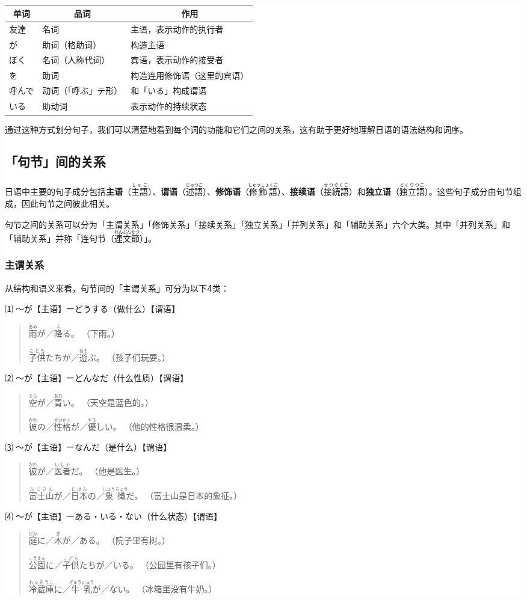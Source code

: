 | 单词  | 品词         | 作用             |
| --- | ---------- | -------------- |
| 友達  | 名词         | 主语，表示动作的执行者    |
| が   | 助词<span class="more">（格助词）</span> | 构造主语           |
| ぼく  | 名词<span class="more">（人称代词）</span> | 宾语，表示动作的接受者    |
| を   | 助词         | 构造连用修饰语<span class="more">（这里的宾语）</span> |
| 呼んで | 动词<span class="more">（「呼ぶ」テ形）</span> | 和「いる」构成谓语      |
| いる  | 助动词        | 表示动作的持续状态      |

通过这种方式划分句子，我们可以清楚地看到每个词的功能和它们之间的关系，这有助于更好地理解日语的语法结构和词序。

## 「句节」间的关系 

日语中主要的句子成分包括**主语**<span class="more">（<ruby>主語<rt>しゅご</rt></ruby>）</span>、**谓语**<span class="more">（<ruby>述語<rt>じゅつご</rt></ruby>）</span>、**修饰语**<span class="more">（<ruby>修飾語<rt>しゅうしょくご</rt></ruby>）</span>、**接续语**<span class="more">（<ruby>接続語<rt>せつぞくご</rt></ruby>）</span>和**独立语**<span class="more">（<ruby>独立語<rt>どくりつご</rt></ruby>）</span>。这些句子成分由句节组成，因此句节之间彼此相关。

句节之间的关系可以分为「主谓关系」「修饰关系」「接续关系」「独立关系」「并列关系」和「辅助关系」六个大类。其中「并列关系」和「辅助关系」并称「连句节（<ruby>連文節<rt>れんぶんせつ</rt></ruby>）」。

### 主谓关系

从结构和语义来看，句节间的「主谓关系」可分为以下4类：

⑴ 〜が【主语】ーどうする<span class="more">（做什么）</span>【谓语】

> <ruby>雨<rt>あめ</rt></ruby>が／<ruby>降<rt>ふ</rt></ruby>る。 <span class="more">（下雨。）</span>
> 
> <ruby>子供<rt>こども</rt></ruby>たちが／<ruby>遊<rt>あそ</rt></ruby>ぶ。 <span class="more">（孩子们玩耍。）</span>

⑵ 〜が【主语】ーどんなだ<span class="more">（什么性质）</span>【谓语】

> <ruby>空<rt>そら</rt></ruby>が／<ruby>青<rt>あお</rt></ruby>い。 <span class="more">（天空是蓝色的。）</span>
> 
> <ruby>彼<rt>かれ</rt></ruby>の／<ruby>性格<rt>せいかく</rt></ruby>が／<ruby>優<rt>やさ</rt></ruby>しい。 <span class="more">（他的性格很温柔。）</span>

⑶ 〜が【主语】ーなんだ<span class="more">（是什么）</span>【谓语】

> <ruby>彼<rt>かれ</rt></ruby>が／<ruby>医者<rt>いしゃ</rt></ruby>だ。 <span class="more">（他是医生。）</span>
> 
> <ruby>富士山<rt>ふじさん</rt></ruby>が／<ruby>日本<rt>にほん</rt></ruby>の／<ruby>象徴<rt>しょうちょう</rt></ruby>だ。 <span class="more">（富士山是日本的象征。）</span>

⑷ 〜が【主语】ーある・いる・ない<span class="more">（什么状态）</span>【谓语】

> <ruby>庭<rt>にわ</rt></ruby>に／<ruby>木<rt>き</rt></ruby>が／ある。 <span class="more">（院子里有树。）</span>
> 
> <ruby>公園<rt>こうえん</rt></ruby>に／<ruby>子供<rt>こども</rt></ruby>たちが／いる。 <span class="more">（公园里有孩子们。）</span>
> 
> <ruby>冷蔵庫<rt>れいぞうこ</rt></ruby>に／<ruby>牛乳<rt>ぎゅうにゅう</rt></ruby>が／ない。 <span class="more">（冰箱里没有牛奶。）</span>

